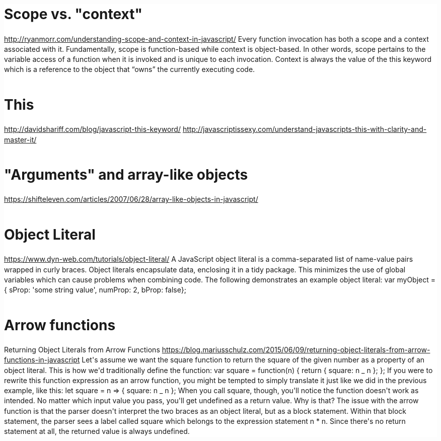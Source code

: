 # Scope vs. "context"

http://ryanmorr.com/understanding-scope-and-context-in-javascript/
Every function invocation has both a scope and a context associated with it. Fundamentally, scope is function-based while context is object-based. In other words, scope pertains to the variable access of a function when it is invoked and is unique to each invocation. Context is always the value of the this keyword which is a reference to the object that “owns” the currently executing code.

# This

http://davidshariff.com/blog/javascript-this-keyword/
http://javascriptissexy.com/understand-javascripts-this-with-clarity-and-master-it/

# "Arguments" and array-like objects

https://shifteleven.com/articles/2007/06/28/array-like-objects-in-javascript/

# Object Literal

https://www.dyn-web.com/tutorials/object-literal/
A JavaScript object literal is a comma-separated list of name-value pairs wrapped in curly braces. Object literals encapsulate data, enclosing it in a tidy package. This minimizes the use of global variables which can cause problems when combining code.
The following demonstrates an example object literal:
var myObject = {
sProp: 'some string value',
numProp: 2,
bProp: false};

# Arrow functions

Returning Object Literals from Arrow Functions
https://blog.mariusschulz.com/2015/06/09/returning-object-literals-from-arrow-functions-in-javascript
Let's assume we want the square function to return the square of the given number as a property of an object literal. This is how we'd traditionally define the function:
var square = function(n) {
return {
square: n _ n
};
};
If you were to rewrite this function expression as an arrow function, you might be tempted to simply translate it just like we did in the previous example, like this:
let square = n => { square: n _ n };
When you call square, though, you'll notice the function doesn't work as intended. No matter which input value you pass, you'll get undefined as a return value. Why is that?
The issue with the arrow function is that the parser doesn't interpret the two braces as an object literal, but as a block statement. Within that block statement, the parser sees a label called square which belongs to the expression statement n \* n. Since there's no return statement at all, the returned value is always undefined.
